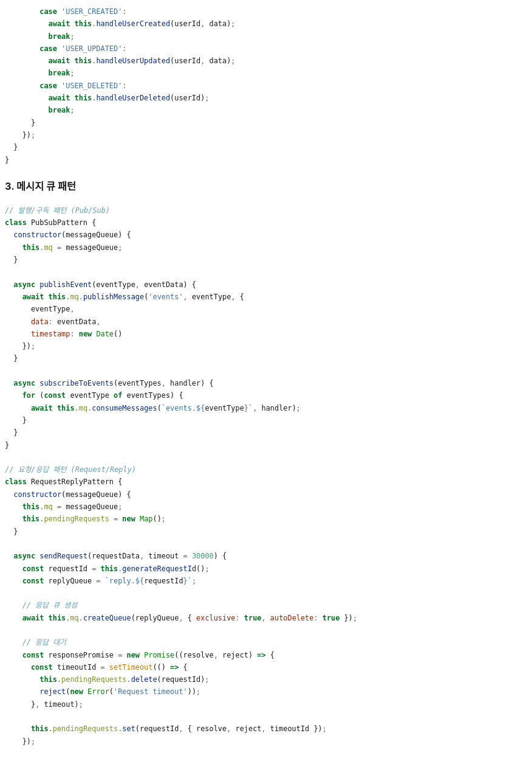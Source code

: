 ```javascript
        case 'USER_CREATED':
          await this.handleUserCreated(userId, data);
          break;
        case 'USER_UPDATED':
          await this.handleUserUpdated(userId, data);
          break;
        case 'USER_DELETED':
          await this.handleUserDeleted(userId);
          break;
      }
    });
  }
}
```

### 3. 메시지 큐 패턴

```javascript
// 발행/구독 패턴 (Pub/Sub)
class PubSubPattern {
  constructor(messageQueue) {
    this.mq = messageQueue;
  }
  
  async publishEvent(eventType, eventData) {
    await this.mq.publishMessage('events', eventType, {
      eventType,
      data: eventData,
      timestamp: new Date()
    });
  }
  
  async subscribeToEvents(eventTypes, handler) {
    for (const eventType of eventTypes) {
      await this.mq.consumeMessages(`events.${eventType}`, handler);
    }
  }
}

// 요청/응답 패턴 (Request/Reply)
class RequestReplyPattern {
  constructor(messageQueue) {
    this.mq = messageQueue;
    this.pendingRequests = new Map();
  }
  
  async sendRequest(requestData, timeout = 30000) {
    const requestId = this.generateRequestId();
    const replyQueue = `reply.${requestId}`;
    
    // 응답 큐 생성
    await this.mq.createQueue(replyQueue, { exclusive: true, autoDelete: true });
    
    // 응답 대기
    const responsePromise = new Promise((resolve, reject) => {
      const timeoutId = setTimeout(() => {
        this.pendingRequests.delete(requestId);
        reject(new Error('Request timeout'));
      }, timeout);
      
      this.pendingRequests.set(requestId, { resolve, reject, timeoutId });
    });
    
```